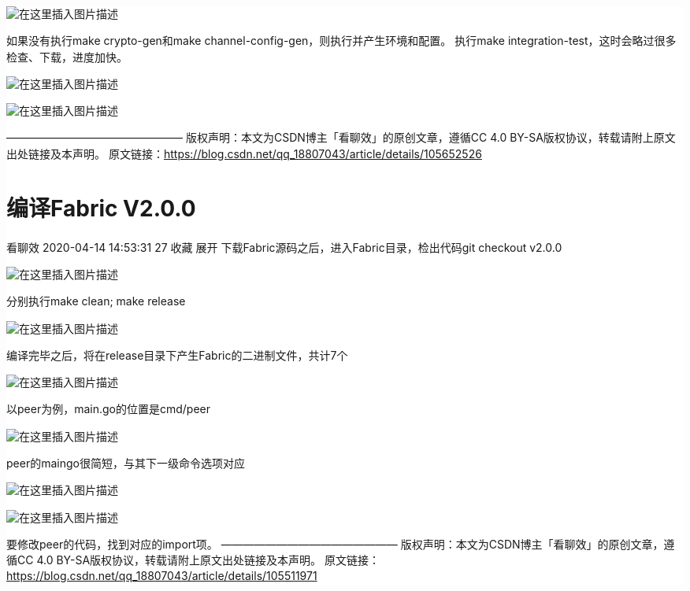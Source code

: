 ![在这里插入图片描述](https://img-blog.csdnimg.cn/20200421103455550.png)

如果没有执行make crypto-gen和make channel-config-gen，则执行并产生环境和配置。
执行make integration-test，这时会略过很多检查、下载，进度加快。

![在这里插入图片描述](https://img-blog.csdnimg.cn/20200421103513932.png)

![在这里插入图片描述](https://img-blog.csdnimg.cn/20200421103524718.png?x-oss-process=image/watermark,type_ZmFuZ3poZW5naGVpdGk,shadow_10,text_aHR0cHM6Ly9ibG9nLmNzZG4ubmV0L3FxXzE4ODA3MDQz,size_16,color_FFFFFF,t_70)

————————————————
版权声明：本文为CSDN博主「看聊效」的原创文章，遵循CC 4.0 BY-SA版权协议，转载请附上原文出处链接及本声明。
原文链接：https://blog.csdn.net/qq_18807043/article/details/105652526



# 编译Fabric V2.0.0

看聊效 2020-04-14 14:53:31  27  收藏
展开
下载Fabric源码之后，进入Fabric目录，检出代码git checkout v2.0.0

![在这里插入图片描述](https://img-blog.csdnimg.cn/20200414144832774.png)

分别执行make clean; make release

![在这里插入图片描述](https://img-blog.csdnimg.cn/20200414144910451.png)

编译完毕之后，将在release目录下产生Fabric的二进制文件，共计7个

![在这里插入图片描述](https://img-blog.csdnimg.cn/20200414144957551.png)

以peer为例，main.go的位置是cmd/peer

![在这里插入图片描述](https://img-blog.csdnimg.cn/20200414145058173.png)

peer的maingo很简短，与其下一级命令选项对应

![在这里插入图片描述](https://img-blog.csdnimg.cn/20200414145144554.png?x-oss-process=image/watermark,type_ZmFuZ3poZW5naGVpdGk,shadow_10,text_aHR0cHM6Ly9ibG9nLmNzZG4ubmV0L3FxXzE4ODA3MDQz,size_16,color_FFFFFF,t_70)

![在这里插入图片描述](https://img-blog.csdnimg.cn/20200414145155260.png)

要修改peer的代码，找到对应的import项。
————————————————
版权声明：本文为CSDN博主「看聊效」的原创文章，遵循CC 4.0 BY-SA版权协议，转载请附上原文出处链接及本声明。
原文链接：https://blog.csdn.net/qq_18807043/article/details/105511971